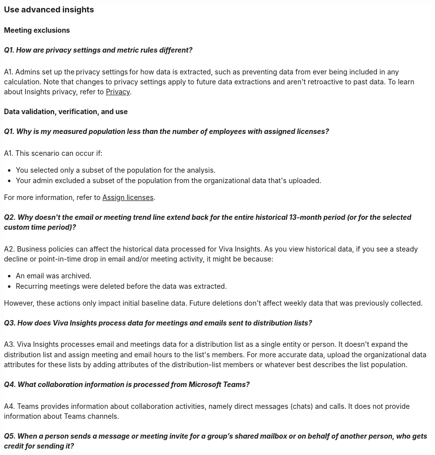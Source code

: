 ### Use advanced insights

#### Meeting exclusions

##### Q1. How are privacy settings and metric rules different?

A1. Admins set up the privacy settings for how data is extracted, such as preventing data from ever being included in any calculation. Note that changes to privacy settings apply to future data extractions and aren't retroactive to past data. To learn about Insights privacy, refer to [Privacy](../privacy/privacy.md). 

#### Data validation, verification, and use

##### Q1. Why is my measured population less than the number of employees with assigned licenses?

A1. This scenario can occur if:

* You selected only a subset of the population for the analysis.
* Your admin excluded a subset of the population from the organizational data that's uploaded. 

For more information, refer to [Assign licenses](../setup-maint/assign-licenses.md).

##### Q2. Why doesn't the email or meeting trend line extend back for the entire historical 13-month period (or for the selected custom time period)?

A2. Business policies can affect the historical data processed for Viva Insights. As you view historical data, if you see a steady decline or point-in-time drop in email and/or meeting activity, it might be because:

* An email was archived.
* Recurring meetings were deleted before the data was extracted. 

However, these actions only impact initial baseline data. Future deletions don't affect weekly data that was previously collected.  

##### Q3. How does Viva Insights process data for meetings and emails sent to distribution lists?

A3. Viva Insights processes email and meetings data for a distribution list as a single entity or person. It doesn't expand the distribution list and assign meeting and email hours to the list's members. For more accurate data, upload the organizational data attributes for these lists by adding attributes of the distribution-list members or whatever best describes the list population. 

##### Q4. What collaboration information is processed from Microsoft Teams?

A4. Teams provides information about collaboration activities, namely direct messages (chats) and calls. It does not provide information about Teams channels.

##### Q5. When a person sends a message or meeting invite for a group’s shared mailbox or on behalf of another person, who gets credit for sending it?
